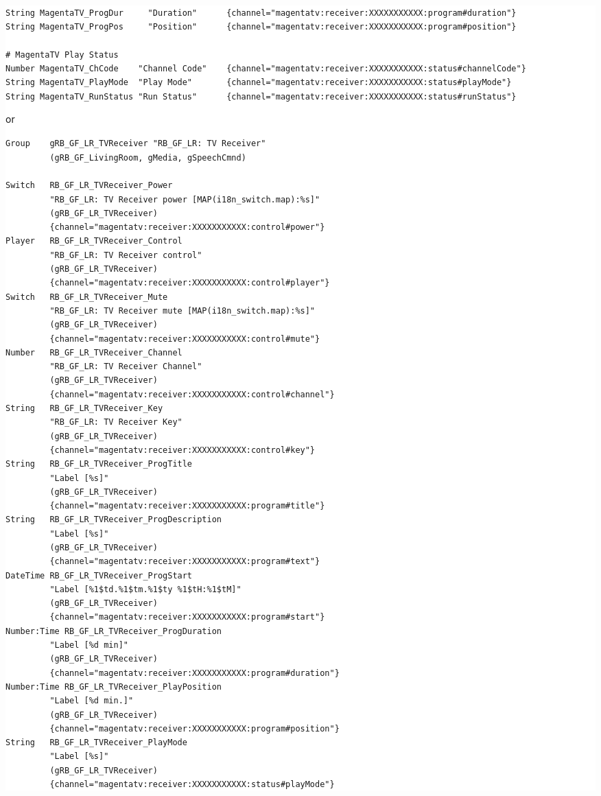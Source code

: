 ```
String MagentaTV_ProgDur     "Duration"      {channel="magentatv:receiver:XXXXXXXXXXX:program#duration"}
String MagentaTV_ProgPos     "Position"      {channel="magentatv:receiver:XXXXXXXXXXX:program#position"}

# MagentaTV Play Status
Number MagentaTV_ChCode    "Channel Code"    {channel="magentatv:receiver:XXXXXXXXXXX:status#channelCode"}
String MagentaTV_PlayMode  "Play Mode"       {channel="magentatv:receiver:XXXXXXXXXXX:status#playMode"}
String MagentaTV_RunStatus "Run Status"      {channel="magentatv:receiver:XXXXXXXXXXX:status#runStatus"}
```

or

```
Group    gRB_GF_LR_TVReceiver "RB_GF_LR: TV Receiver"
         (gRB_GF_LivingRoom, gMedia, gSpeechCmnd)

Switch   RB_GF_LR_TVReceiver_Power
         "RB_GF_LR: TV Receiver power [MAP(i18n_switch.map):%s]"
         (gRB_GF_LR_TVReceiver)
         {channel="magentatv:receiver:XXXXXXXXXXX:control#power"}
Player   RB_GF_LR_TVReceiver_Control
         "RB_GF_LR: TV Receiver control"
         (gRB_GF_LR_TVReceiver)
         {channel="magentatv:receiver:XXXXXXXXXXX:control#player"}
Switch   RB_GF_LR_TVReceiver_Mute
         "RB_GF_LR: TV Receiver mute [MAP(i18n_switch.map):%s]"
         (gRB_GF_LR_TVReceiver)
         {channel="magentatv:receiver:XXXXXXXXXXX:control#mute"}
Number   RB_GF_LR_TVReceiver_Channel
         "RB_GF_LR: TV Receiver Channel"
         (gRB_GF_LR_TVReceiver)
         {channel="magentatv:receiver:XXXXXXXXXXX:control#channel"}
String   RB_GF_LR_TVReceiver_Key
         "RB_GF_LR: TV Receiver Key"
         (gRB_GF_LR_TVReceiver)
         {channel="magentatv:receiver:XXXXXXXXXXX:control#key"}
String   RB_GF_LR_TVReceiver_ProgTitle
         "Label [%s]"
         (gRB_GF_LR_TVReceiver)
         {channel="magentatv:receiver:XXXXXXXXXXX:program#title"}
String   RB_GF_LR_TVReceiver_ProgDescription
         "Label [%s]"
         (gRB_GF_LR_TVReceiver)
         {channel="magentatv:receiver:XXXXXXXXXXX:program#text"}
DateTime RB_GF_LR_TVReceiver_ProgStart
         "Label [%1$td.%1$tm.%1$ty %1$tH:%1$tM]"
         (gRB_GF_LR_TVReceiver)
         {channel="magentatv:receiver:XXXXXXXXXXX:program#start"}
Number:Time RB_GF_LR_TVReceiver_ProgDuration
         "Label [%d min]"
         (gRB_GF_LR_TVReceiver)
         {channel="magentatv:receiver:XXXXXXXXXXX:program#duration"}
Number:Time RB_GF_LR_TVReceiver_PlayPosition
         "Label [%d min.]"
         (gRB_GF_LR_TVReceiver)
         {channel="magentatv:receiver:XXXXXXXXXXX:program#position"}
String   RB_GF_LR_TVReceiver_PlayMode
         "Label [%s]"
         (gRB_GF_LR_TVReceiver)
         {channel="magentatv:receiver:XXXXXXXXXXX:status#playMode"}
```